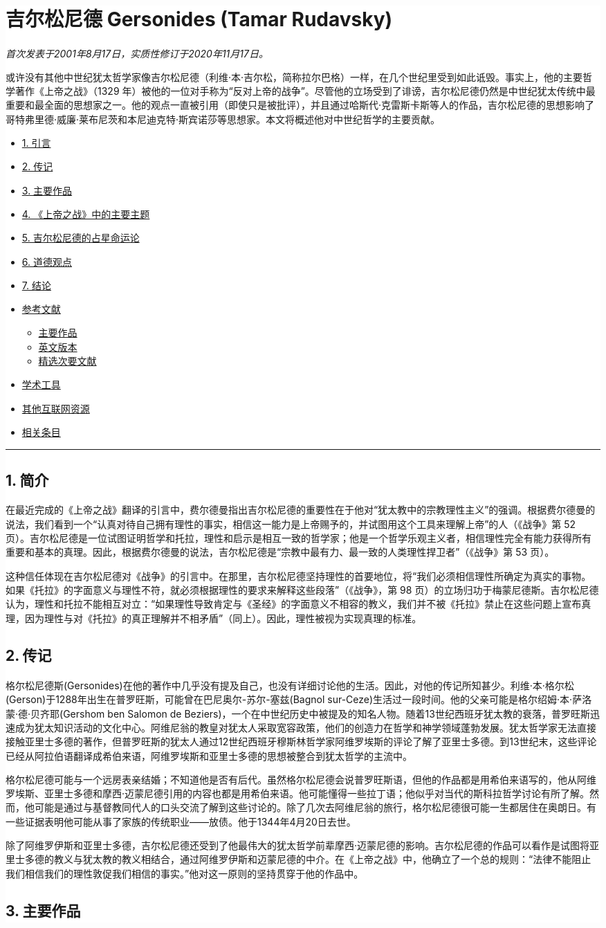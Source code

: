 # 吉尔松尼德 Gersonides (Tamar Rudavsky)

*首次发表于2001年8月17日，实质性修订于2020年11月17日。*

或许没有其他中世纪犹太哲学家像吉尔松尼德（利维·本·吉尔松，简称拉尔巴格）一样，在几个世纪里受到如此诋毁。事实上，他的主要哲学著作《上帝之战》（1329 年）被他的一位对手称为“反对上帝的战争”。尽管他的立场受到了诽谤，吉尔松尼德仍然是中世纪犹太传统中最重要和最全面的思想家之一。他的观点一直被引用（即使只是被批评），并且通过哈斯代·克雷斯卡斯等人的作品，吉尔松尼德的思想影响了哥特弗里德·威廉·莱布尼茨和本尼迪克特·斯宾诺莎等思想家。本文将概述他对中世纪哲学的主要贡献。

* [ 1. 引言](https://plato.stanford.edu/entries/gersonides/#Int)
* [ 2. 传记](https://plato.stanford.edu/entries/gersonides/#Bio)
* [ 3. 主要作品](https://plato.stanford.edu/entries/gersonides/#MajWor)
* [4. 《上帝之战》中的主要主题](https://plato.stanford.edu/entries/gersonides/#MajTheMilHaShe)
* [5. 吉尔松尼德的占星命运论](https://plato.stanford.edu/entries/gersonides/#GerAstDet)
* [ 6. 道德观点](https://plato.stanford.edu/entries/gersonides/#EthVie)
* [ 7. 结论](https://plato.stanford.edu/entries/gersonides/#Con)
* [ 参考文献](https://plato.stanford.edu/entries/gersonides/#Bib)

  * [ 主要作品](https://plato.stanford.edu/entries/gersonides/#PriWor)
  * [ 英文版本](https://plato.stanford.edu/entries/gersonides/#EdiEng)
  * [精选次要文献](https://plato.stanford.edu/entries/gersonides/#SelSecLit)
* [ 学术工具](https://plato.stanford.edu/entries/gersonides/#Aca)
* [其他互联网资源](https://plato.stanford.edu/entries/gersonides/#Oth)
* [ 相关条目](https://plato.stanford.edu/entries/gersonides/#Rel)

---

## 1. 简介

在最近完成的《上帝之战》翻译的引言中，费尔德曼指出吉尔松尼德的重要性在于他对“犹太教中的宗教理性主义”的强调。根据费尔德曼的说法，我们看到一个“认真对待自己拥有理性的事实，相信这一能力是上帝赐予的，并试图用这个工具来理解上帝”的人（《战争》第 52 页）。吉尔松尼德是一位试图证明哲学和托拉，理性和启示是相互一致的哲学家；他是一个哲学乐观主义者，相信理性完全有能力获得所有重要和基本的真理。因此，根据费尔德曼的说法，吉尔松尼德是“宗教中最有力、最一致的人类理性捍卫者”（《战争》第 53 页）。

这种信任体现在吉尔松尼德对《战争》的引言中。在那里，吉尔松尼德坚持理性的首要地位，将“我们必须相信理性所确定为真实的事物。如果《托拉》的字面意义与理性不符，就必须根据理性的要求来解释这些段落”（《战争》，第 98 页）的立场归功于梅蒙尼德斯。吉尔松尼德认为，理性和托拉不能相互对立：“如果理性导致肯定与《圣经》的字面意义不相容的教义，我们并不被《托拉》禁止在这些问题上宣布真理，因为理性与对《托拉》的真正理解并不相矛盾”（同上）。因此，理性被视为实现真理的标准。

## 2. 传记

格尔松尼德斯(Gersonides)在他的著作中几乎没有提及自己，也没有详细讨论他的生活。因此，对他的传记所知甚少。利维·本·格尔松(Gerson)于1288年出生在普罗旺斯，可能曾在巴尼奥尔-苏尔-塞兹(Bagnol sur-Ceze)生活过一段时间。他的父亲可能是格尔绍姆·本·萨洛蒙·德·贝齐耶(Gershom ben Salomon de Beziers)，一个在中世纪历史中被提及的知名人物。随着13世纪西班牙犹太教的衰落，普罗旺斯迅速成为犹太知识活动的文化中心。阿维尼翁的教皇对犹太人采取宽容政策，他们的创造力在哲学和神学领域蓬勃发展。犹太哲学家无法直接接触亚里士多德的著作，但普罗旺斯的犹太人通过12世纪西班牙穆斯林哲学家阿维罗埃斯的评论了解了亚里士多德。到13世纪末，这些评论已经从阿拉伯语翻译成希伯来语，阿维罗埃斯和亚里士多德的思想被整合到犹太哲学的主流中。

格尔松尼德可能与一个远房表亲结婚；不知道他是否有后代。虽然格尔松尼德会说普罗旺斯语，但他的作品都是用希伯来语写的，他从阿维罗埃斯、亚里士多德和摩西·迈蒙尼德引用的内容也都是用希伯来语。他可能懂得一些拉丁语；他似乎对当代的斯科拉哲学讨论有所了解。然而，他可能是通过与基督教同代人的口头交流了解到这些讨论的。除了几次去阿维尼翁的旅行，格尔松尼德很可能一生都居住在奥朗日。有一些证据表明他可能从事了家族的传统职业——放债。他于1344年4月20日去世。

除了阿维罗伊斯和亚里士多德，吉尔松尼德还受到了他最伟大的犹太哲学前辈摩西·迈蒙尼德的影响。吉尔松尼德的作品可以看作是试图将亚里士多德的教义与犹太教的教义相结合，通过阿维罗伊斯和迈蒙尼德的中介。在《上帝之战》中，他确立了一个总的规则：“法律不能阻止我们相信我们的理性敦促我们相信的事实。”他对这一原则的坚持贯穿于他的作品中。

## 3. 主要作品
